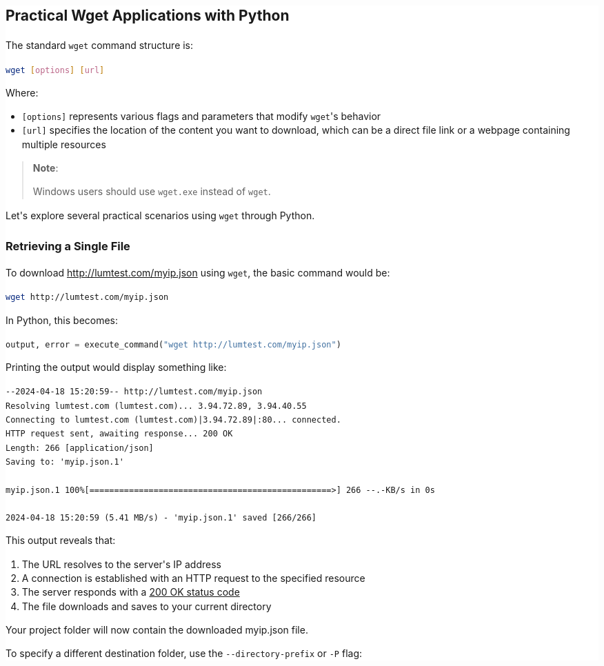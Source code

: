 ## Practical Wget Applications with Python

The standard `wget` command structure is:

```sh
wget [options] [url]
```

Where:
- `[options]` represents various flags and parameters that modify `wget`'s behavior
- `[url]` specifies the location of the content you want to download, which can be a direct file link or a webpage containing multiple resources

> **Note**:
>
> Windows users should use `wget.exe` instead of `wget`.

Let's explore several practical scenarios using `wget` through Python.

### Retrieving a Single File

To download http://lumtest.com/myip.json using `wget`, the basic command would be:

```sh
wget http://lumtest.com/myip.json
```

In Python, this becomes:

```python
output, error = execute_command("wget http://lumtest.com/myip.json")
```

Printing the output would display something like:

```
--2024-04-18 15:20:59-- http://lumtest.com/myip.json
Resolving lumtest.com (lumtest.com)... 3.94.72.89, 3.94.40.55
Connecting to lumtest.com (lumtest.com)|3.94.72.89|:80... connected.
HTTP request sent, awaiting response... 200 OK
Length: 266 [application/json]
Saving to: 'myip.json.1'

myip.json.1 100%[=================================================>] 266 --.-KB/s in 0s

2024-04-18 15:20:59 (5.41 MB/s) - 'myip.json.1' saved [266/266]
```

This output reveals that:
1. The URL resolves to the server's IP address
2. A connection is established with an HTTP request to the specified resource
3. The server responds with a [200 OK status code](https://developer.mozilla.org/en-US/docs/Web/HTTP/Status)
4. The file downloads and saves to your current directory

Your project folder will now contain the downloaded myip.json file.

To specify a different destination folder, use the `--directory-prefix` or `-P` flag:

